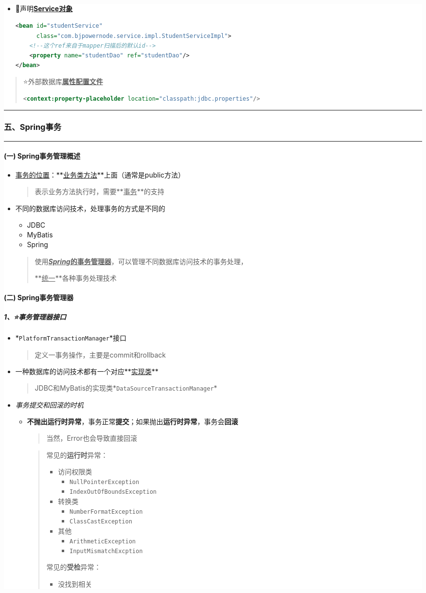    - :star2:声明<u>**Service对象**</u>
   
     ```xml
     <bean id="studentService" 
           class="com.bjpowernode.service.impl.StudentServiceImpl">
         <!--这个ref来自于mapper扫描后的默认id-->
         <property name="studentDao" ref="studentDao"/>
     </bean>
     ```

> :star:外部数据库<u>**属性配置文件**</u>
>
> ```xml
> <context:property-placeholder location="classpath:jdbc.properties"/>
> ```

---

### 五、Spring事务

---

#### (一) Spring事务管理概述

- <u>事务的位置</u>：**<u>业务类方法</u>**上面（通常是public方法）

  > 表示业务方法执行时，需要**<u>事务</u>**的支持

- 不同的数据库访问技术，处理事务的方式是不同的

  - JDBC
  - MyBatis
  - Spring

  > 使用<u>***Spring*的事务管理器**</u>，可以管理不同数据库访问技术的事务处理，
  >
  > **<u>统一</u>**各种事务处理技术

#### (二) Spring事务管理器

##### 1、:star:事务管理器接口

- *`PlatformTransactionManager`*接口

  > 定义一事务操作，主要是commit和rollback

- 一种数据库的访问技术都有一个对应**<u>实现类</u>**

  > JDBC和MyBatis的实现类*`DataSourceTransactionManager`*

- *事务提交和回滚的时机*

  - **不抛出运行时异常**，事务正常**提交**；如果抛出**运行时异常**，事务会**回滚**

    > 当然，Error也会导致直接回滚

    > 常见的**运行时**异常：
    >
    > - 访问权限类
    >   - `NullPointerException`
    >   - `IndexOutOfBoundsException`
    > - 转换类
    >   - `NumberFormatException`
    >   - `ClassCastException`
    > - 其他
    >   - `ArithmeticException`
    >   - `InputMismatchExcption`
    >
    > 常见的**受检**异常：
    >
    > - 没找到相关
